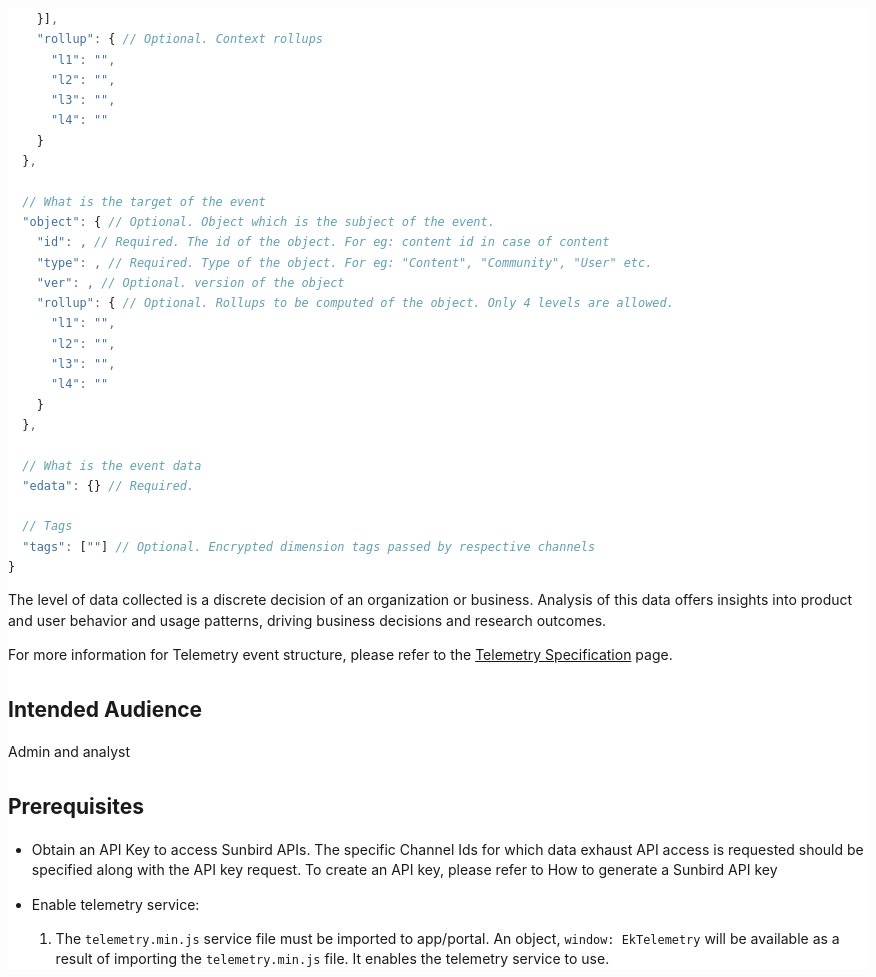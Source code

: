 ```javascript
    }],
    "rollup": { // Optional. Context rollups
      "l1": "",
      "l2": "",
      "l3": "",
      "l4": ""
    }
  },

  // What is the target of the event
  "object": { // Optional. Object which is the subject of the event.
    "id": , // Required. The id of the object. For eg: content id in case of content
    "type": , // Required. Type of the object. For eg: "Content", "Community", "User" etc.
    "ver": , // Optional. version of the object
    "rollup": { // Optional. Rollups to be computed of the object. Only 4 levels are allowed.
      "l1": "",
      "l2": "",
      "l3": "",
      "l4": ""
    }
  },

  // What is the event data
  "edata": {} // Required.

  // Tags
  "tags": [""] // Optional. Encrypted dimension tags passed by respective channels
}
```

The level of data collected is a discrete decision of an organization or business. Analysis of this data offers insights into product and user behavior and usage patterns, driving business decisions and research outcomes.

For more information for Telemetry event structure, please refer to the [Telemetry Specification](http://docs.sunbird.org/latest/developer-docs/telemetry/specification/) page.

## Intended Audience

 Admin and analyst

## Prerequisites

* Obtain an API Key to access Sunbird APIs. The specific Channel Ids for which data exhaust API access is requested should be specified along with the API key request. To create an API key, please refer to How to generate a Sunbird API key

* Enable telemetry service:

  1. The `telemetry.min.js` service file must be imported to app/portal. An object, `window: EkTelemetry` will be available as a result of importing the `telemetry.min.js` file. It enables the telemetry service to use.
